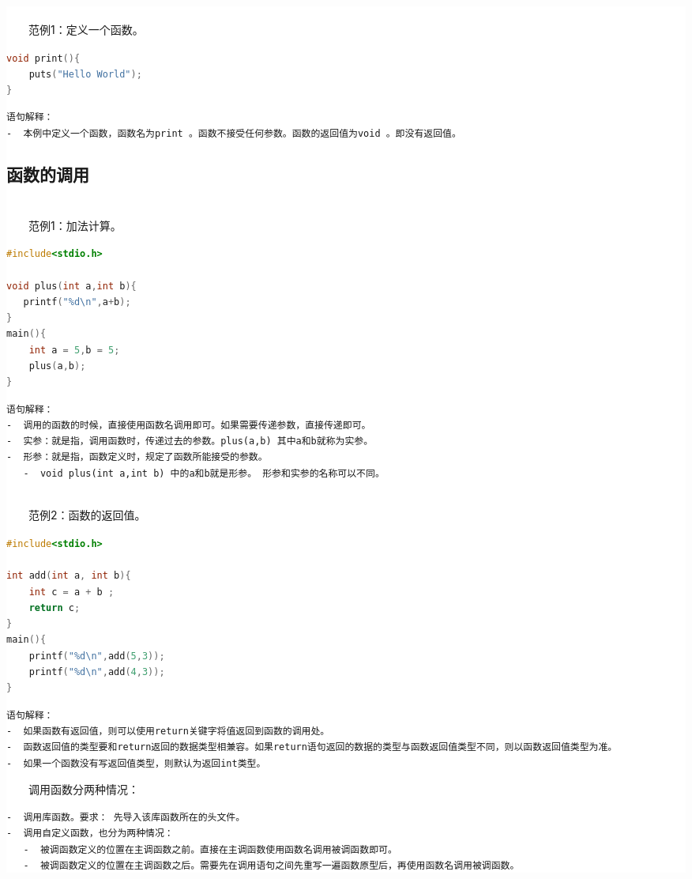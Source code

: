 <br>　　范例1：定义一个函数。
``` c
void print(){
    puts("Hello World");
}
```
    语句解释：
    -  本例中定义一个函数，函数名为print 。函数不接受任何参数。函数的返回值为void 。即没有返回值。

## 函数的调用 ##
<br>　　范例1：加法计算。
``` c
#include<stdio.h>

void plus(int a,int b){
   printf("%d\n",a+b);
}
main(){	  
	int a = 5,b = 5;
    plus(a,b);
}
```
    语句解释：
    -  调用的函数的时候，直接使用函数名调用即可。如果需要传递参数，直接传递即可。
    -  实参：就是指，调用函数时，传递过去的参数。plus(a,b) 其中a和b就称为实参。
    -  形参：就是指，函数定义时，规定了函数所能接受的参数。
       -  void plus(int a,int b) 中的a和b就是形参。 形参和实参的名称可以不同。

<br>　　范例2：函数的返回值。
``` c
#include<stdio.h>

int add(int a, int b){
    int c = a + b ;
	return c; 
}
main(){
	printf("%d\n",add(5,3));
	printf("%d\n",add(4,3));
}
```
    语句解释：
    -  如果函数有返回值，则可以使用return关键字将值返回到函数的调用处。
    -  函数返回值的类型要和return返回的数据类型相兼容。如果return语句返回的数据的类型与函数返回值类型不同，则以函数返回值类型为准。
    -  如果一个函数没有写返回值类型，则默认为返回int类型。

　　调用函数分两种情况：

	-  调用库函数。要求： 先导入该库函数所在的头文件。
	-  调用自定义函数，也分为两种情况：
	   -  被调函数定义的位置在主调函数之前。直接在主调函数使用函数名调用被调函数即可。
	   -  被调函数定义的位置在主调函数之后。需要先在调用语句之间先重写一遍函数原型后，再使用函数名调用被调函数。
